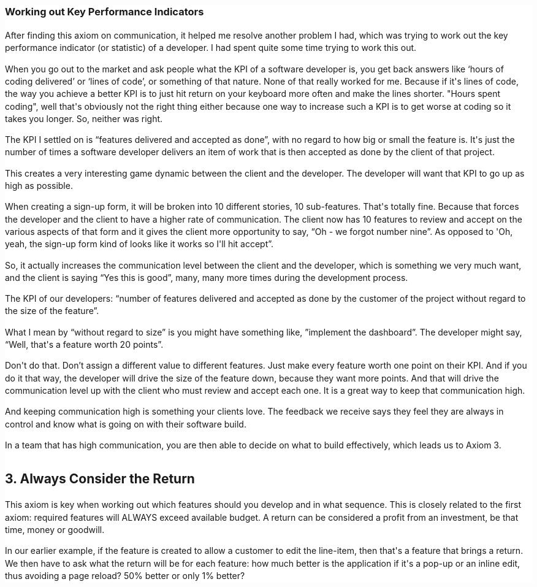 ### Working out Key Performance Indicators

After finding this axiom on communication, it helped me resolve another problem I had, which was trying to work out the key performance indicator (or statistic) of a developer. I had spent quite some time trying to work this out.

When you go out to the market and ask people what the KPI of a software developer is, you get back answers like ‘hours of coding delivered’ or ‘lines of code’, or something of that nature. None of that really worked for me. Because if it's lines of code, the way you achieve a better KPI is to just hit return on your keyboard more often and make the lines shorter. "Hours spent coding", well that's obviously not the right thing either because one way to increase such a KPI is to get worse at coding so it takes you longer. So, neither was right.

The KPI I settled on is “features delivered and accepted as done”, with no regard to how big or small the feature is. It's just the number of times a software developer delivers an item of work that is then accepted as done by the client of that project.

This creates a very interesting game dynamic between the client and the developer. The developer will want that KPI to go up as high as possible.

When creating a sign-up form, it will be broken into 10 different stories, 10 sub-features. That's totally fine. Because that forces the developer and the client to have a higher rate of communication. The client now has 10 features to review and accept on the various aspects of that form and it gives the client more opportunity to say, “Oh - we forgot number nine”. As opposed to 'Oh, yeah, the sign-up form kind of looks like it works so I'll hit accept”.

So, it actually increases the communication level between the client and the developer, which is something we very much want, and the client is saying “Yes this is good”, many, many more times during the development process.

The KPI of our developers: “number of features delivered and accepted as done by the customer of the project without regard to the size of the feature”.

What I mean by “without regard to size” is you might have something like, ”implement the dashboard”. The developer might say, “Well, that's a feature worth 20 points”.

Don't do that. Don’t assign a different value to different features. Just make every feature worth one point on their KPI. And if you do it that way, the developer will drive the size of the feature down, because they want more points. And that will drive the communication level up with the client who must review and accept each one. It is a great way to keep that communication high.

And keeping communication high is something your clients love. The feedback we receive says they feel they are always in control and know what is going on with their software build.

In a team that has high communication, you are then able to decide on what to build effectively, which leads us to Axiom 3.

## 3. Always Consider the Return

This axiom is key when working out which features should you develop and in what sequence. This is closely related to the first axiom: required features will ALWAYS exceed available budget. A return can be considered a profit from an investment, be that time, money or goodwill.

In our earlier example, if the feature is created to allow a customer to edit the line-item, then that's a feature that brings a return. We then have to ask what the return will be for each feature: how much better is the application if it's a pop-up or an inline edit, thus avoiding a page reload? 50% better or only 1% better?
